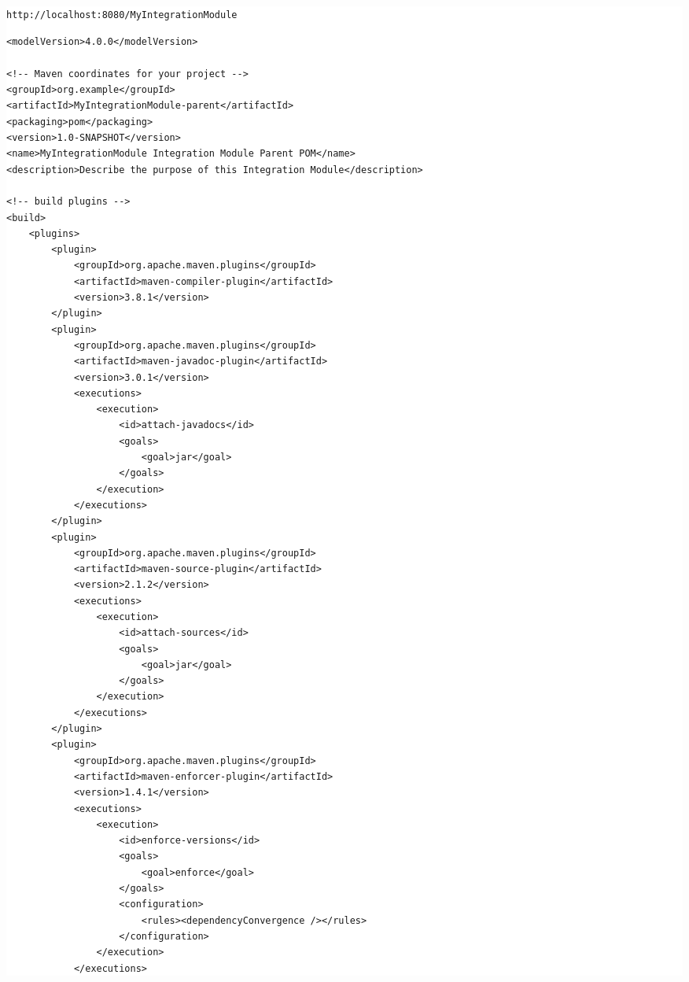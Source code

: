 ```http://localhost:8080/MyIntegrationModule``` 
<project xmlns="http://maven.apache.org/POM/4.0.0" xmlns:xsi="http://www.w3.org/2001/XMLSchema-instance" xsi:schemaLocation="http://maven.apache.org/POM/4.0.0 http://maven.apache.org/xsd/maven-4.0.0.xsd">

    <modelVersion>4.0.0</modelVersion>

    <!-- Maven coordinates for your project -->
    <groupId>org.example</groupId>
    <artifactId>MyIntegrationModule-parent</artifactId>
    <packaging>pom</packaging>
    <version>1.0-SNAPSHOT</version>
    <name>MyIntegrationModule Integration Module Parent POM</name>
    <description>Describe the purpose of this Integration Module</description>

    <!-- build plugins -->
    <build>
        <plugins>
            <plugin>
                <groupId>org.apache.maven.plugins</groupId>
                <artifactId>maven-compiler-plugin</artifactId>
                <version>3.8.1</version>
            </plugin>
            <plugin>
                <groupId>org.apache.maven.plugins</groupId>
                <artifactId>maven-javadoc-plugin</artifactId>
                <version>3.0.1</version>
                <executions>
                    <execution>
                        <id>attach-javadocs</id>
                        <goals>
                            <goal>jar</goal>
                        </goals>
                    </execution>
                </executions>
            </plugin>
            <plugin>
                <groupId>org.apache.maven.plugins</groupId>
                <artifactId>maven-source-plugin</artifactId>
                <version>2.1.2</version>
                <executions>
                    <execution>
                        <id>attach-sources</id>
                        <goals>
                            <goal>jar</goal>
                        </goals>
                    </execution>
                </executions>
            </plugin>
            <plugin>
                <groupId>org.apache.maven.plugins</groupId>
                <artifactId>maven-enforcer-plugin</artifactId>
                <version>1.4.1</version>
                <executions>
                    <execution>
                        <id>enforce-versions</id>
                        <goals>
                            <goal>enforce</goal>
                        </goals>
                        <configuration>
                            <rules><dependencyConvergence /></rules>
                        </configuration>
                    </execution>
                </executions>
```
